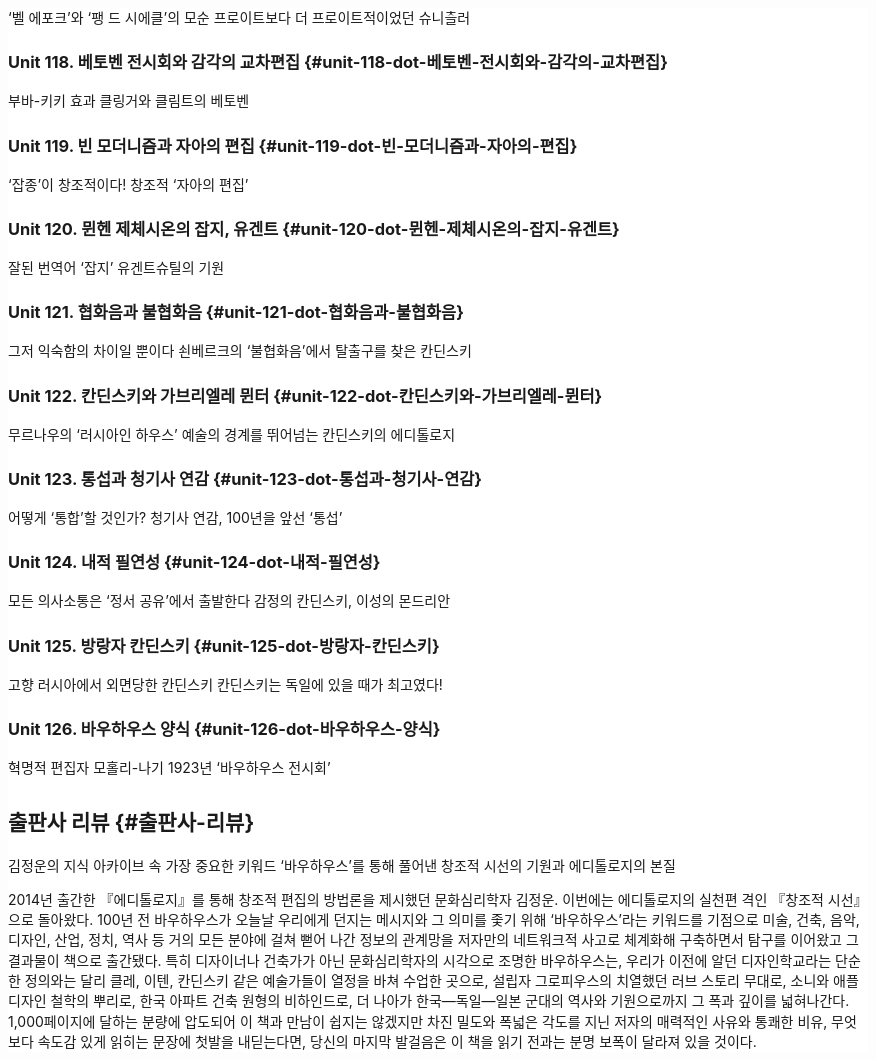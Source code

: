 ‘벨 에포크’와 ‘팽 드 시에클’의 모순 프로이트보다 더 프로이트적이었던 슈니츨러


### Unit 118. 베토벤 전시회와 감각의 교차편집 {#unit-118-dot-베토벤-전시회와-감각의-교차편집}

부바-키키 효과 클링거와 클림트의 베토벤


### Unit 119. 빈 모더니즘과 자아의 편집 {#unit-119-dot-빈-모더니즘과-자아의-편집}

‘잡종’이 창조적이다! 창조적 ‘자아의 편집’


### Unit 120. 뮌헨 제체시온의 잡지, 유겐트 {#unit-120-dot-뮌헨-제체시온의-잡지-유겐트}

잘된 번역어 ‘잡지’ 유겐트슈틸의 기원


### Unit 121. 협화음과 불협화음 {#unit-121-dot-협화음과-불협화음}

그저 익숙함의 차이일 뿐이다 쇤베르크의 ‘불협화음’에서 탈출구를 찾은 칸딘스키


### Unit 122. 칸딘스키와 가브리엘레 뮌터 {#unit-122-dot-칸딘스키와-가브리엘레-뮌터}

무르나우의 ‘러시아인 하우스’ 예술의 경계를 뛰어넘는 칸딘스키의 에디톨로지


### Unit 123. 통섭과 청기사 연감 {#unit-123-dot-통섭과-청기사-연감}

어떻게 ‘통합’할 것인가? 청기사 연감, 100년을 앞선 ‘통섭’


### Unit 124. 내적 필연성 {#unit-124-dot-내적-필연성}

모든 의사소통은 ‘정서 공유’에서 출발한다 감정의 칸딘스키, 이성의 몬드리안


### Unit 125. 방랑자 칸딘스키 {#unit-125-dot-방랑자-칸딘스키}

고향 러시아에서 외면당한 칸딘스키 칸딘스키는 독일에 있을 때가 최고였다!


### Unit 126. 바우하우스 양식 {#unit-126-dot-바우하우스-양식}

혁명적 편집자 모홀리-나기 1923년 ‘바우하우스 전시회’


## 출판사 리뷰 {#출판사-리뷰}

김정운의 지식 아카이브 속 가장 중요한 키워드 ‘바우하우스’를 통해 풀어낸 창조적 시선의 기원과 에디톨로지의 본질

2014년 출간한 『에디톨로지』를 통해 창조적 편집의 방법론을 제시했던 문화심리학자 김정운. 이번에는 에디톨로지의 실천편 격인 『창조적 시선』으로 돌아왔다. 100년 전 바우하우스가 오늘날 우리에게 던지는 메시지와 그 의미를 좇기 위해 ‘바우하우스’라는 키워드를 기점으로 미술, 건축, 음악, 디자인, 산업, 정치, 역사 등 거의 모든 분야에 걸쳐 뻗어 나간 정보의 관계망을 저자만의 네트워크적 사고로 체계화해 구축하면서 탐구를 이어왔고 그 결과물이 책으로 출간됐다. 특히 디자이너나 건축가가 아닌 문화심리학자의 시각으로 조명한 바우하우스는, 우리가 이전에 알던 디자인학교라는 단순한 정의와는 달리 클레, 이텐, 칸딘스키 같은 예술가들이 열정을 바쳐 수업한 곳으로, 설립자 그로피우스의 치열했던 러브 스토리 무대로, 소니와 애플 디자인 철학의 뿌리로, 한국 아파트 건축 원형의 비하인드로, 더 나아가 한국―독일―일본 군대의 역사와 기원으로까지 그 폭과 깊이를 넓혀나간다. 1,000페이지에 달하는 분량에 압도되어 이 책과 만남이 쉽지는 않겠지만 차진 밀도와 폭넓은 각도를 지닌 저자의 매력적인 사유와 통쾌한 비유, 무엇보다 속도감 있게 읽히는 문장에 첫발을 내딛는다면, 당신의 마지막 발걸음은 이 책을 읽기 전과는 분명 보폭이 달라져 있을 것이다.
